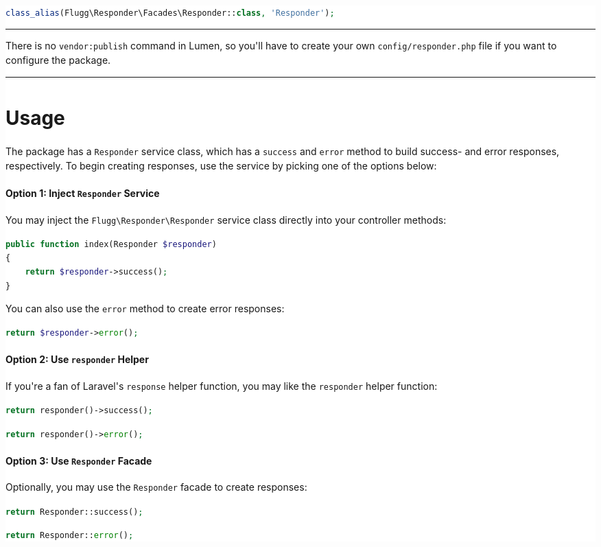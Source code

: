 ```php
class_alias(Flugg\Responder\Facades\Responder::class, 'Responder');
```

---

There is no `vendor:publish` command in Lumen, so you'll have to create your own `config/responder.php` file if you want to configure the package.

---

# Usage

The package has a `Responder` service class, which has a `success` and `error` method to build success- and error responses, respectively. To begin creating responses, use the service by picking one of the options below:

#### Option 1: Inject `Responder` Service

You may inject the `Flugg\Responder\Responder` service class directly into your controller methods:

```php
public function index(Responder $responder)
{
    return $responder->success();
}
```

You can also use the `error` method to create error responses:

```php
return $responder->error();
```

#### Option 2: Use `responder` Helper

If you're a fan of Laravel's `response` helper function, you may like the `responder` helper function:

```php
return responder()->success();
```

```php
return responder()->error();
```

#### Option 3: Use `Responder` Facade

Optionally, you may use the `Responder` facade to create responses:

```php
return Responder::success();
```

```php
return Responder::error();
```
